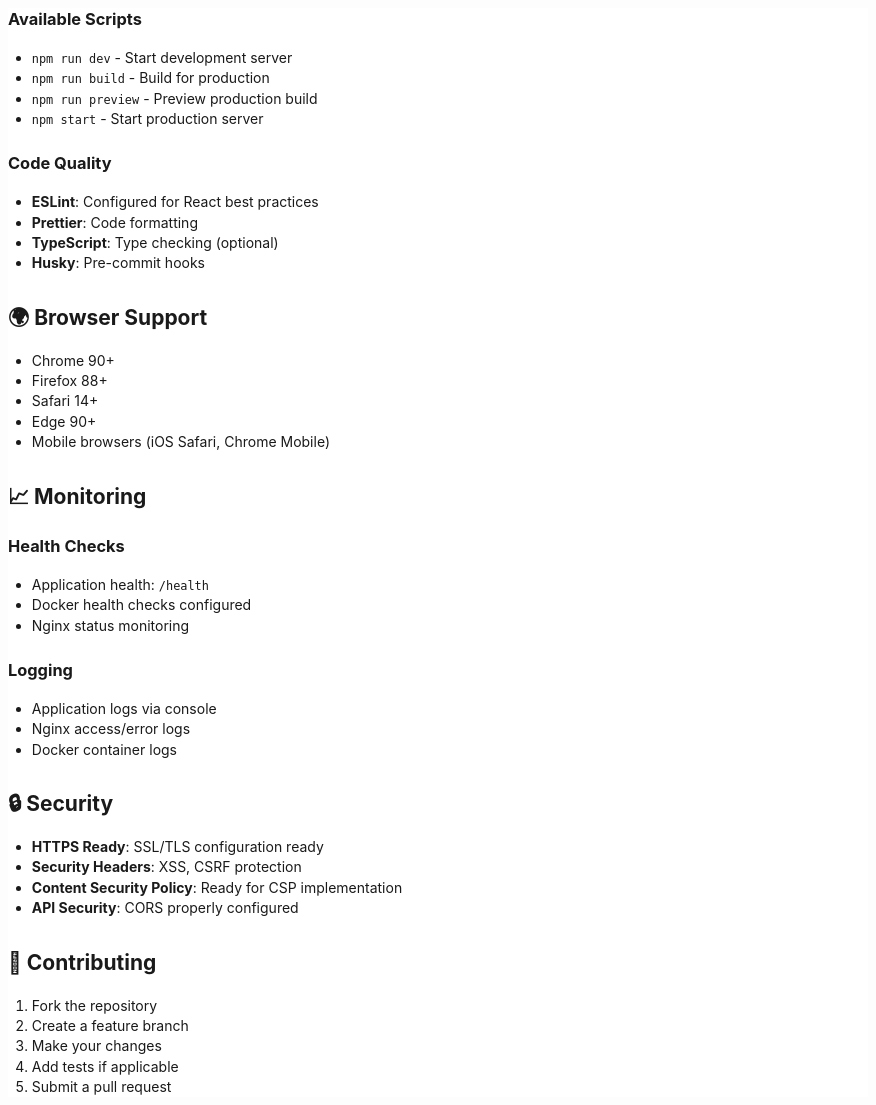 ```
```

### Available Scripts

- `npm run dev` - Start development server
- `npm run build` - Build for production
- `npm run preview` - Preview production build
- `npm start` - Start production server

### Code Quality

- **ESLint**: Configured for React best practices
- **Prettier**: Code formatting
- **TypeScript**: Type checking (optional)
- **Husky**: Pre-commit hooks

## 🌍 Browser Support

- Chrome 90+
- Firefox 88+
- Safari 14+
- Edge 90+
- Mobile browsers (iOS Safari, Chrome Mobile)

## 📈 Monitoring

### Health Checks
- Application health: `/health`
- Docker health checks configured
- Nginx status monitoring

### Logging
- Application logs via console
- Nginx access/error logs
- Docker container logs

## 🔒 Security

- **HTTPS Ready**: SSL/TLS configuration ready
- **Security Headers**: XSS, CSRF protection
- **Content Security Policy**: Ready for CSP implementation
- **API Security**: CORS properly configured

## 🤝 Contributing

1. Fork the repository
2. Create a feature branch
3. Make your changes
4. Add tests if applicable
5. Submit a pull request
